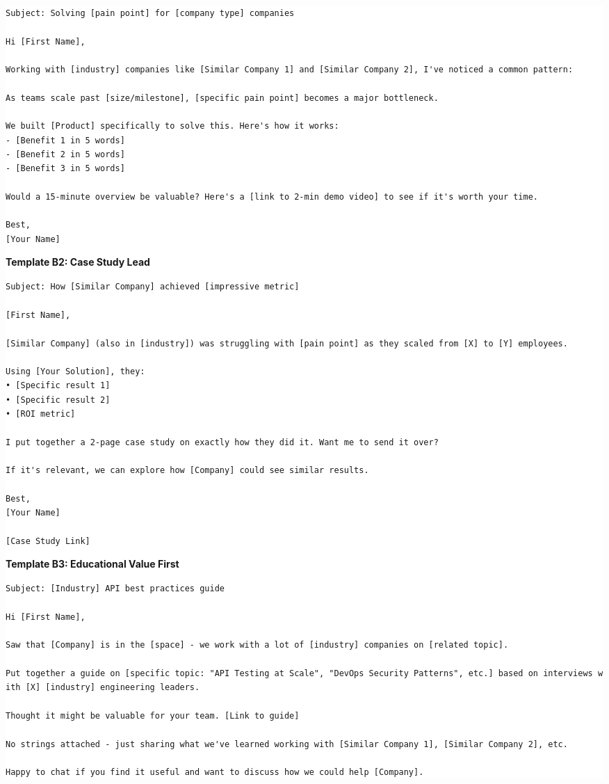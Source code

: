 ```
Subject: Solving [pain point] for [company type] companies

Hi [First Name],

Working with [industry] companies like [Similar Company 1] and [Similar Company 2], I've noticed a common pattern:

As teams scale past [size/milestone], [specific pain point] becomes a major bottleneck.

We built [Product] specifically to solve this. Here's how it works:
- [Benefit 1 in 5 words]
- [Benefit 2 in 5 words]
- [Benefit 3 in 5 words]

Would a 15-minute overview be valuable? Here's a [link to 2-min demo video] to see if it's worth your time.

Best,
[Your Name]
```

**Template B2: Case Study Lead**

```
Subject: How [Similar Company] achieved [impressive metric]

[First Name],

[Similar Company] (also in [industry]) was struggling with [pain point] as they scaled from [X] to [Y] employees.

Using [Your Solution], they:
• [Specific result 1]
• [Specific result 2]
• [ROI metric]

I put together a 2-page case study on exactly how they did it. Want me to send it over?

If it's relevant, we can explore how [Company] could see similar results.

Best,
[Your Name]

[Case Study Link]
```

**Template B3: Educational Value First**

```
Subject: [Industry] API best practices guide

Hi [First Name],

Saw that [Company] is in the [space] - we work with a lot of [industry] companies on [related topic].

Put together a guide on [specific topic: "API Testing at Scale", "DevOps Security Patterns", etc.] based on interviews with [X] [industry] engineering leaders.

Thought it might be valuable for your team. [Link to guide]

No strings attached - just sharing what we've learned working with [Similar Company 1], [Similar Company 2], etc.

Happy to chat if you find it useful and want to discuss how we could help [Company].
```